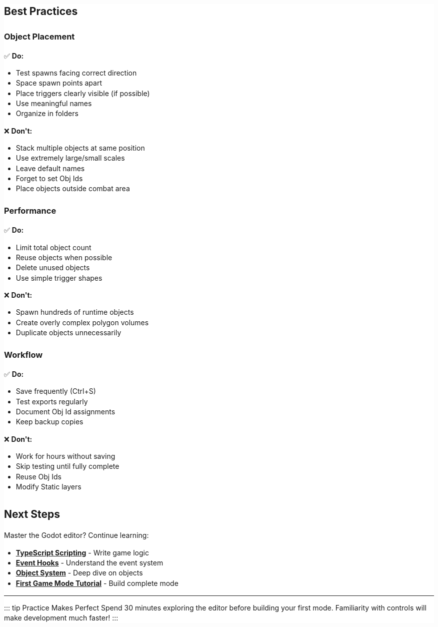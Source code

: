 ## Best Practices

### Object Placement

✅ **Do:**
- Test spawns facing correct direction
- Space spawn points apart
- Place triggers clearly visible (if possible)
- Use meaningful names
- Organize in folders

❌ **Don't:**
- Stack multiple objects at same position
- Use extremely large/small scales
- Leave default names
- Forget to set Obj Ids
- Place objects outside combat area

### Performance

✅ **Do:**
- Limit total object count
- Reuse objects when possible
- Delete unused objects
- Use simple trigger shapes

❌ **Don't:**
- Spawn hundreds of runtime objects
- Create overly complex polygon volumes
- Duplicate objects unnecessarily

### Workflow

✅ **Do:**
- Save frequently (Ctrl+S)
- Test exports regularly
- Document Obj Id assignments
- Keep backup copies

❌ **Don't:**
- Work for hours without saving
- Skip testing until fully complete
- Reuse Obj Ids
- Modify Static layers

## Next Steps

Master the Godot editor? Continue learning:

- **[TypeScript Scripting](/guides/typescript-scripting)** - Write game logic
- **[Event Hooks](/guides/event-hooks)** - Understand the event system
- **[Object System](/guides/object-system)** - Deep dive on objects
- **[First Game Mode Tutorial](/tutorials/first-game-mode)** - Build complete mode

---

::: tip Practice Makes Perfect
Spend 30 minutes exploring the editor before building your first mode. Familiarity with controls will make development much faster!
:::
